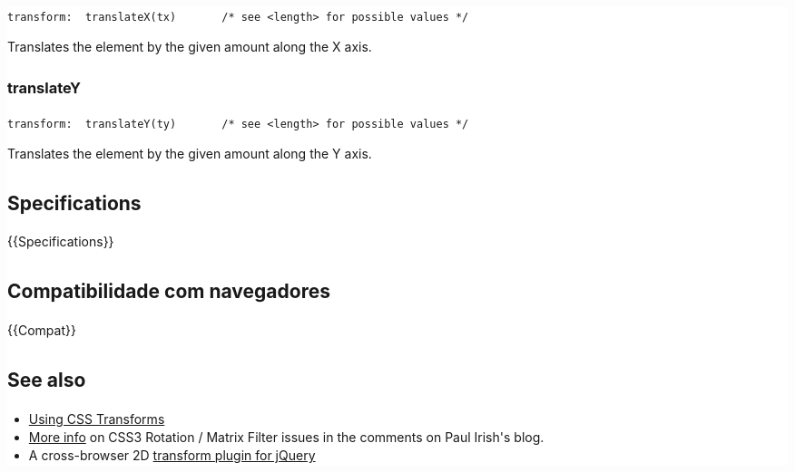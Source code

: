 ```
transform:  translateX(tx)       /* see <length> for possible values */
```

Translates the element by the given amount along the X axis.

### translateY

```
transform:  translateY(ty)       /* see <length> for possible values */
```

Translates the element by the given amount along the Y axis.

## Specifications

{{Specifications}}

## Compatibilidade com navegadores

{{Compat}}

## See also

- [Using CSS Transforms](/pt-BR/docs/CSS/Using_CSS_transforms)
- [More info](http://paulirish.com/2010/introducing-css3please/#comment-36380) on CSS3 Rotation / Matrix Filter issues in the comments on Paul Irish's blog.
- A cross-browser 2D [transform plugin for jQuery](http://plugins.jquery.com/project/jquery-transform)
